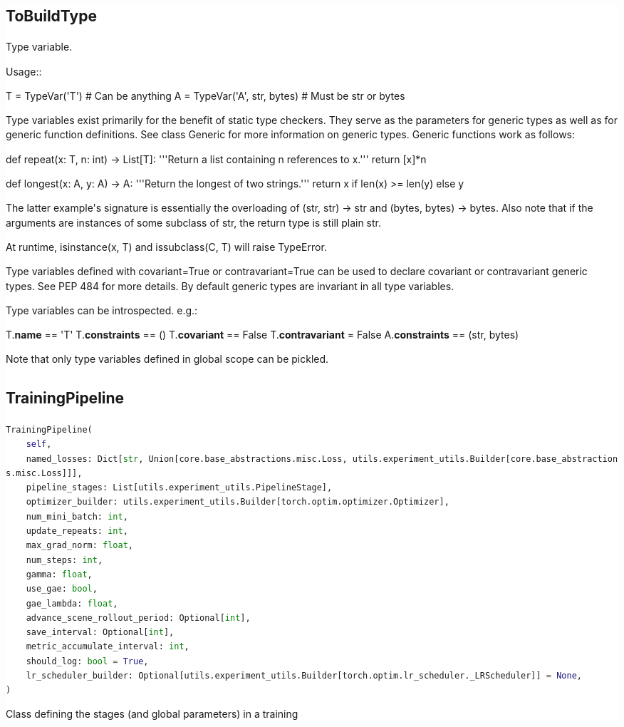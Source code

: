 ## ToBuildType
Type variable.

Usage::

  T = TypeVar('T')  # Can be anything
  A = TypeVar('A', str, bytes)  # Must be str or bytes

Type variables exist primarily for the benefit of static type
checkers.  They serve as the parameters for generic types as well
as for generic function definitions.  See class Generic for more
information on generic types.  Generic functions work as follows:

  def repeat(x: T, n: int) -> List[T]:
      '''Return a list containing n references to x.'''
      return [x]*n

  def longest(x: A, y: A) -> A:
      '''Return the longest of two strings.'''
      return x if len(x) >= len(y) else y

The latter example's signature is essentially the overloading
of (str, str) -> str and (bytes, bytes) -> bytes.  Also note
that if the arguments are instances of some subclass of str,
the return type is still plain str.

At runtime, isinstance(x, T) and issubclass(C, T) will raise TypeError.

Type variables defined with covariant=True or contravariant=True
can be used to declare covariant or contravariant generic types.
See PEP 484 for more details. By default generic types are invariant
in all type variables.

Type variables can be introspected. e.g.:

  T.__name__ == 'T'
  T.__constraints__ == ()
  T.__covariant__ == False
  T.__contravariant__ = False
  A.__constraints__ == (str, bytes)

Note that only type variables defined in global scope can be pickled.

## TrainingPipeline
```python
TrainingPipeline(
    self,
    named_losses: Dict[str, Union[core.base_abstractions.misc.Loss, utils.experiment_utils.Builder[core.base_abstractions.misc.Loss]]],
    pipeline_stages: List[utils.experiment_utils.PipelineStage],
    optimizer_builder: utils.experiment_utils.Builder[torch.optim.optimizer.Optimizer],
    num_mini_batch: int,
    update_repeats: int,
    max_grad_norm: float,
    num_steps: int,
    gamma: float,
    use_gae: bool,
    gae_lambda: float,
    advance_scene_rollout_period: Optional[int],
    save_interval: Optional[int],
    metric_accumulate_interval: int,
    should_log: bool = True,
    lr_scheduler_builder: Optional[utils.experiment_utils.Builder[torch.optim.lr_scheduler._LRScheduler]] = None,
)
```
Class defining the stages (and global parameters) in a training